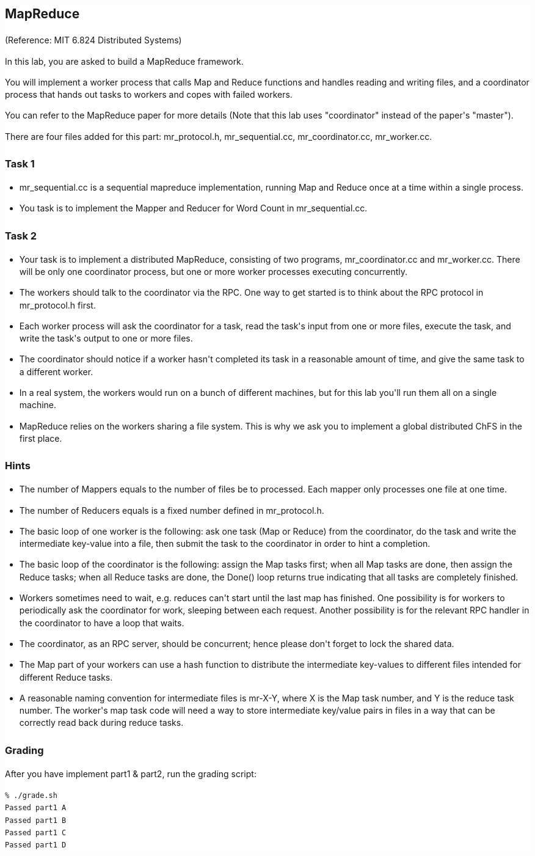 ## MapReduce
(Reference: MIT 6.824 Distributed Systems)

In this lab, you are asked to build a MapReduce framework.

You will implement a worker process that calls Map and Reduce functions and handles reading and writing files, and a coordinator process that hands out tasks to workers and copes with failed workers.

You can refer to the MapReduce paper for more details (Note that this lab uses "coordinator" instead of the paper's "master").

There are four files added for this part: mr_protocol.h, mr_sequential.cc, mr_coordinator.cc, mr_worker.cc.

### Task 1
+ mr_sequential.cc is a sequential mapreduce implementation, running Map and Reduce once at a time within a single process.

+ You task is to implement the Mapper and Reducer for Word Count in mr_sequential.cc.
### Task 2
+ Your task is to implement a distributed MapReduce, consisting of two programs, mr_coordinator.cc and mr_worker.cc. There will be only one coordinator process, but one or more worker processes executing concurrently.

+ The workers should talk to the coordinator via the RPC. One way to get started is to think about the RPC protocol in mr_protocol.h first.
+ Each worker process will ask the coordinator for a task, read the task's input from one or more files, execute the task, and write the task's output to one or more files.
+ The coordinator should notice if a worker hasn't completed its task in a reasonable amount of time, and give the same task to a different worker.
+ In a real system, the workers would run on a bunch of different machines, but for this lab you'll run them all on a single machine.
+ MapReduce relies on the workers sharing a file system. This is why we ask you to implement a global distributed ChFS in the first place.
### Hints
+ The number of Mappers equals to the number of files be to processed. Each mapper only processes one file at one time.

+ The number of Reducers equals is a fixed number defined in mr_protocol.h.
+ The basic loop of one worker is the following: ask one task (Map or Reduce) from the coordinator, do the task and write the intermediate key-value into a file, then submit the task to the coordinator in order to hint a completion.
+ The basic loop of the coordinator is the following: assign the Map tasks first; when all Map tasks are done, then assign the Reduce tasks; when all Reduce tasks are done, the Done() loop returns true indicating that all tasks are completely finished.
+ Workers sometimes need to wait, e.g. reduces can't start until the last map has finished. One possibility is for workers to periodically ask the coordinator for work, sleeping between each request. Another possibility is for the relevant RPC handler in the coordinator to have a loop that waits.
+ The coordinator, as an RPC server, should be concurrent; hence please don't forget to lock the shared data.
+ The Map part of your workers can use a hash function to distribute the intermediate key-values to different files intended for different Reduce tasks.
+ A reasonable naming convention for intermediate files is mr-X-Y, where X is the Map task number, and Y is the reduce task number. The worker's map task code will need a way to store intermediate key/value pairs in files in a way that can be correctly read back during reduce tasks.
### Grading
After you have implement part1 & part2, run the grading script:
```
% ./grade.sh
Passed part1 A
Passed part1 B
Passed part1 C
Passed part1 D
```